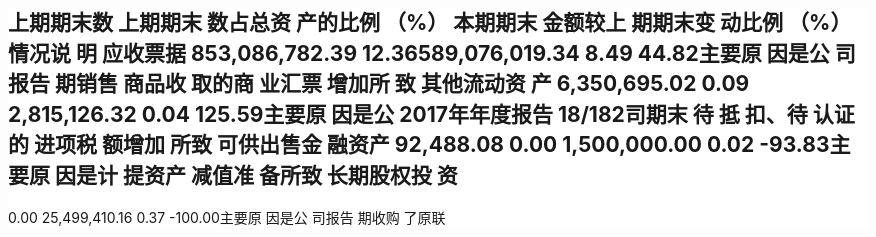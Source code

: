 上期期末数
上期期末
数占总资
产的比例
（%）
本期期末
金额较上
期期末变
动比例
（%）
情况说
明
应收票据
853,086,782.39
12.36589,076,019.34
8.49
44.82主要原
因是公
司报告
期销售
商品收
取的商
业汇票
增加所
致
其他流动资
产
6,350,695.02
0.09
2,815,126.32
0.04
125.59主要原
因是公
2017年年度报告
18/182司期末
待
抵
扣、待
认证的
进项税
额增加
所致
可供出售金
融资产
92,488.08
0.00
1,500,000.00
0.02
-93.83主要原
因是计
提资产
减值准
备所致
长期股权投
资
-
0.00
25,499,410.16
0.37
-100.00主要原
因是公
司报告
期收购
了原联